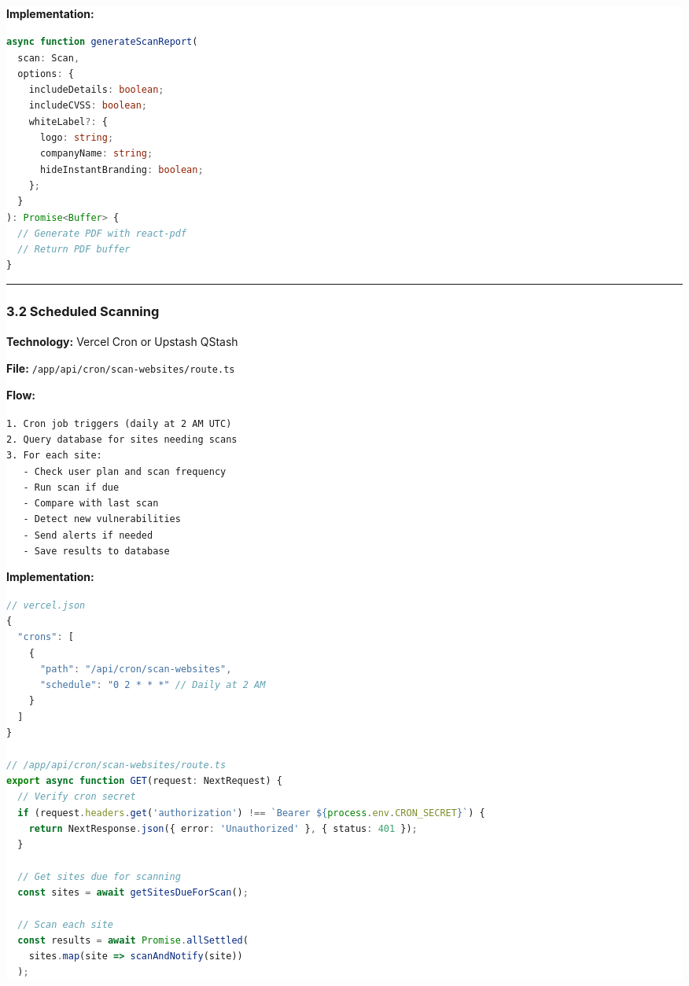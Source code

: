 **Implementation:**
```typescript
async function generateScanReport(
  scan: Scan,
  options: {
    includeDetails: boolean;
    includeCVSS: boolean;
    whiteLabel?: {
      logo: string;
      companyName: string;
      hideInstantBranding: boolean;
    };
  }
): Promise<Buffer> {
  // Generate PDF with react-pdf
  // Return PDF buffer
}
```

---

### 3.2 Scheduled Scanning

**Technology:** Vercel Cron or Upstash QStash

**File:** `/app/api/cron/scan-websites/route.ts`

**Flow:**
```
1. Cron job triggers (daily at 2 AM UTC)
2. Query database for sites needing scans
3. For each site:
   - Check user plan and scan frequency
   - Run scan if due
   - Compare with last scan
   - Detect new vulnerabilities
   - Send alerts if needed
   - Save results to database
```

**Implementation:**
```typescript
// vercel.json
{
  "crons": [
    {
      "path": "/api/cron/scan-websites",
      "schedule": "0 2 * * *" // Daily at 2 AM
    }
  ]
}

// /app/api/cron/scan-websites/route.ts
export async function GET(request: NextRequest) {
  // Verify cron secret
  if (request.headers.get('authorization') !== `Bearer ${process.env.CRON_SECRET}`) {
    return NextResponse.json({ error: 'Unauthorized' }, { status: 401 });
  }
  
  // Get sites due for scanning
  const sites = await getSitesDueForScan();
  
  // Scan each site
  const results = await Promise.allSettled(
    sites.map(site => scanAndNotify(site))
  );
```